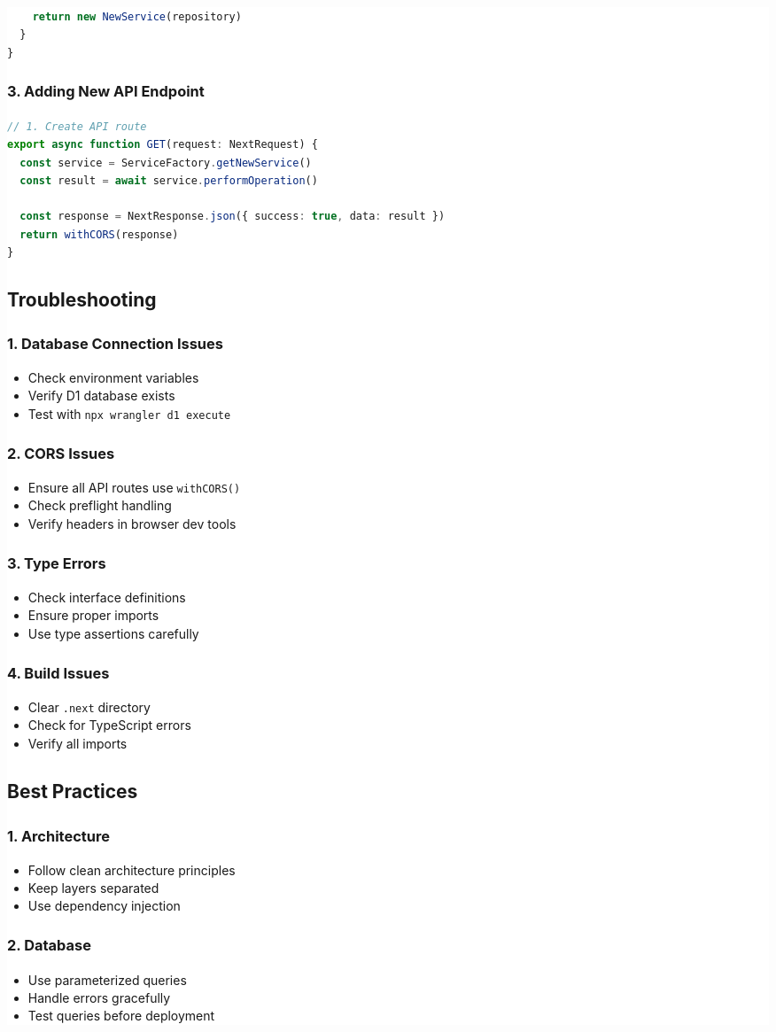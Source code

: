 ```typescript
    return new NewService(repository)
  }
}
```

### 3. Adding New API Endpoint
```typescript
// 1. Create API route
export async function GET(request: NextRequest) {
  const service = ServiceFactory.getNewService()
  const result = await service.performOperation()
  
  const response = NextResponse.json({ success: true, data: result })
  return withCORS(response)
}
```

## Troubleshooting

### 1. Database Connection Issues
- Check environment variables
- Verify D1 database exists
- Test with `npx wrangler d1 execute`

### 2. CORS Issues
- Ensure all API routes use `withCORS()`
- Check preflight handling
- Verify headers in browser dev tools

### 3. Type Errors
- Check interface definitions
- Ensure proper imports
- Use type assertions carefully

### 4. Build Issues
- Clear `.next` directory
- Check for TypeScript errors
- Verify all imports

## Best Practices

### 1. Architecture
- Follow clean architecture principles
- Keep layers separated
- Use dependency injection

### 2. Database
- Use parameterized queries
- Handle errors gracefully
- Test queries before deployment
